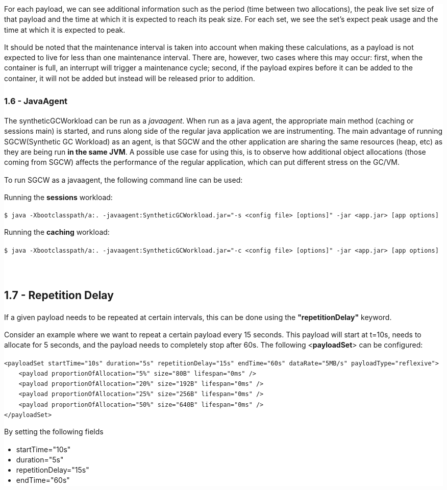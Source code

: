 For each payload, we can see additional information such as the period (time between two allocations), the peak live set size of that payload and the time at which it is expected to reach its peak size. For each set, we see the set’s expect peak usage and the time at which it is expected to peak.

It should be noted that the maintenance interval is taken into account when making these calculations, as a payload is not expected to live for less than one maintenance interval. There are, however, two cases where this may occur: first, when the container is full, an interrupt will trigger a maintenance cycle; second, if the payload expires before it can be added to the container, it will not be added but instead will be released prior to addition. 

### 1.6 - JavaAgent

The syntheticGCWorkload can be run as a _javaagent_.  When run as a java agent, the appropriate main method (caching or sessions main) is started, and runs along side of the regular java application we are instrumenting. The main advantage of running SGCW(Synthetic GC Workload) as an agent, is that SGCW and the other application are sharing the same resources (heap, etc) as they are being run __in the same JVM__. A possible use case for using this, is to observe how additional object allocations (those coming from SGCW) affects the performance of the regular application, which can put different stress on the GC/VM.

To run SGCW as a javaagent, the following command line can be used:

Running the __sessions__ workload:

    $ java -Xbootclasspath/a:. -javaagent:SyntheticGCWorkload.jar="-s <config file> [options]" -jar <app.jar> [app options]
    
Running the __caching__ workload:

    $ java -Xbootclasspath/a:. -javaagent:SyntheticGCWorkload.jar="-c <config file> [options]" -jar <app.jar> [app options]
<br>

## 1.7 - Repetition Delay

If a given payload needs to be repeated at certain intervals, this can be done using the __"repetitionDelay"__ keyword.

Consider an example where we want to repeat a certain payload every 15 seconds. This payload will start at t=10s, needs to allocate for 5 seconds, and the payload needs to completely stop after 60s. The following <__payloadSet__> can be configured: 

```
<payloadSet startTime="10s" duration="5s" repetitionDelay="15s" endTime="60s" dataRate="5MB/s" payloadType="reflexive">
    <payload proportionOfAllocation="5%" size="80B" lifespan="0ms" />
    <payload proportionOfAllocation="20%" size="192B" lifespan="0ms" />
    <payload proportionOfAllocation="25%" size="256B" lifespan="0ms" />
    <payload proportionOfAllocation="50%" size="640B" lifespan="0ms" />
</payloadSet>
```        

By setting the following fields
- startTime="10s"
- duration="5s"
- repetitionDelay="15s"
- endTime="60s"
